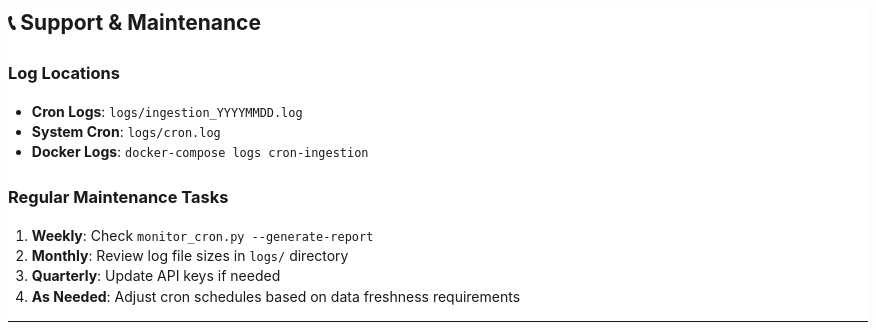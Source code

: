 ## 📞 **Support & Maintenance**

### **Log Locations**
- **Cron Logs**: `logs/ingestion_YYYYMMDD.log`
- **System Cron**: `logs/cron.log`  
- **Docker Logs**: `docker-compose logs cron-ingestion`

### **Regular Maintenance Tasks**
1. **Weekly**: Check `monitor_cron.py --generate-report`
2. **Monthly**: Review log file sizes in `logs/` directory
3. **Quarterly**: Update API keys if needed
4. **As Needed**: Adjust cron schedules based on data freshness requirements

---

